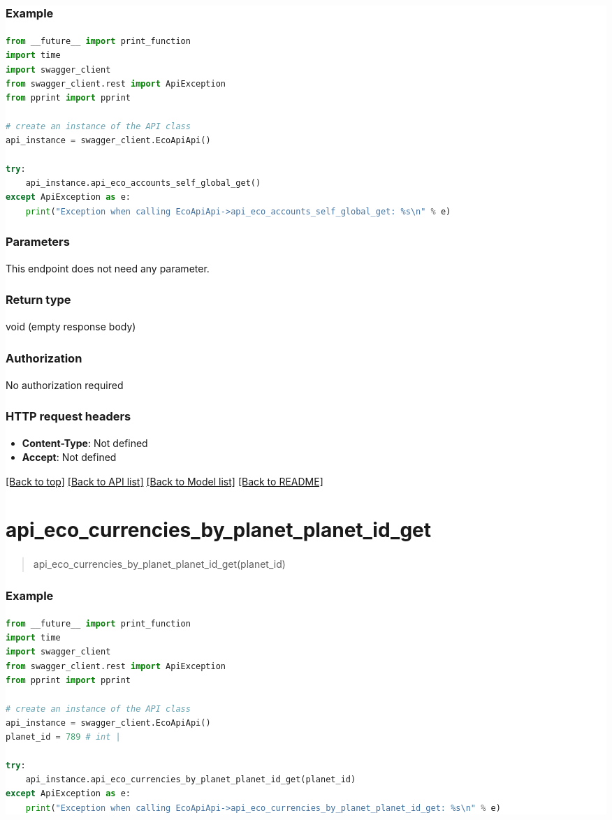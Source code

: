 

### Example
```python
from __future__ import print_function
import time
import swagger_client
from swagger_client.rest import ApiException
from pprint import pprint

# create an instance of the API class
api_instance = swagger_client.EcoApiApi()

try:
    api_instance.api_eco_accounts_self_global_get()
except ApiException as e:
    print("Exception when calling EcoApiApi->api_eco_accounts_self_global_get: %s\n" % e)
```

### Parameters
This endpoint does not need any parameter.

### Return type

void (empty response body)

### Authorization

No authorization required

### HTTP request headers

 - **Content-Type**: Not defined
 - **Accept**: Not defined

[[Back to top]](#) [[Back to API list]](../README.md#documentation-for-api-endpoints) [[Back to Model list]](../README.md#documentation-for-models) [[Back to README]](../README.md)

# **api_eco_currencies_by_planet_planet_id_get**
> api_eco_currencies_by_planet_planet_id_get(planet_id)



### Example
```python
from __future__ import print_function
import time
import swagger_client
from swagger_client.rest import ApiException
from pprint import pprint

# create an instance of the API class
api_instance = swagger_client.EcoApiApi()
planet_id = 789 # int | 

try:
    api_instance.api_eco_currencies_by_planet_planet_id_get(planet_id)
except ApiException as e:
    print("Exception when calling EcoApiApi->api_eco_currencies_by_planet_planet_id_get: %s\n" % e)
```
